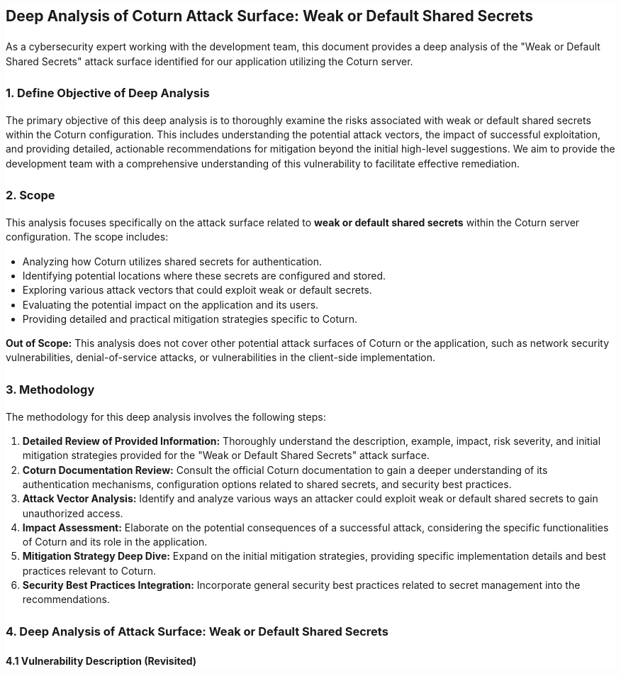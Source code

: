 ## Deep Analysis of Coturn Attack Surface: Weak or Default Shared Secrets

As a cybersecurity expert working with the development team, this document provides a deep analysis of the "Weak or Default Shared Secrets" attack surface identified for our application utilizing the Coturn server.

### 1. Define Objective of Deep Analysis

The primary objective of this deep analysis is to thoroughly examine the risks associated with weak or default shared secrets within the Coturn configuration. This includes understanding the potential attack vectors, the impact of successful exploitation, and providing detailed, actionable recommendations for mitigation beyond the initial high-level suggestions. We aim to provide the development team with a comprehensive understanding of this vulnerability to facilitate effective remediation.

### 2. Scope

This analysis focuses specifically on the attack surface related to **weak or default shared secrets** within the Coturn server configuration. The scope includes:

*   Analyzing how Coturn utilizes shared secrets for authentication.
*   Identifying potential locations where these secrets are configured and stored.
*   Exploring various attack vectors that could exploit weak or default secrets.
*   Evaluating the potential impact on the application and its users.
*   Providing detailed and practical mitigation strategies specific to Coturn.

**Out of Scope:** This analysis does not cover other potential attack surfaces of Coturn or the application, such as network security vulnerabilities, denial-of-service attacks, or vulnerabilities in the client-side implementation.

### 3. Methodology

The methodology for this deep analysis involves the following steps:

1. **Detailed Review of Provided Information:**  Thoroughly understand the description, example, impact, risk severity, and initial mitigation strategies provided for the "Weak or Default Shared Secrets" attack surface.
2. **Coturn Documentation Review:**  Consult the official Coturn documentation to gain a deeper understanding of its authentication mechanisms, configuration options related to shared secrets, and security best practices.
3. **Attack Vector Analysis:**  Identify and analyze various ways an attacker could exploit weak or default shared secrets to gain unauthorized access.
4. **Impact Assessment:**  Elaborate on the potential consequences of a successful attack, considering the specific functionalities of Coturn and its role in the application.
5. **Mitigation Strategy Deep Dive:**  Expand on the initial mitigation strategies, providing specific implementation details and best practices relevant to Coturn.
6. **Security Best Practices Integration:**  Incorporate general security best practices related to secret management into the recommendations.

### 4. Deep Analysis of Attack Surface: Weak or Default Shared Secrets

#### 4.1 Vulnerability Description (Revisited)
